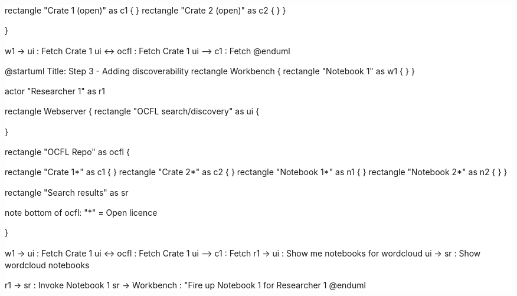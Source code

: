 rectangle "Crate 1 (open)" as c1 {
}
rectangle "Crate 2 (open)" as c2 {
}
}



}

w1 -> ui : Fetch Crate 1
ui <-> ocfl : Fetch Crate 1
ui --> c1 : Fetch
@enduml


@startuml
Title: Step 3 - Adding discoverability
rectangle Workbench {
rectangle "Notebook 1" as w1 {
}
}

actor "Researcher 1" as r1


rectangle Webserver {
rectangle "OCFL search/discovery" as ui {

}

rectangle "OCFL Repo" as ocfl {



rectangle "Crate 1*" as c1 {
}
rectangle "Crate 2*" as c2 {
}
rectangle "Notebook 1*" as n1 {
}
rectangle "Notebook 2*" as n2 {
}
}

rectangle "Search results" as sr

note bottom of ocfl: "*" = Open licence

}

w1 -> ui : Fetch Crate 1
ui <-> ocfl : Fetch Crate 1
ui --> c1 : Fetch
r1 -> ui : Show me notebooks for wordcloud
ui -> sr : Show wordcloud notebooks

r1 -> sr : Invoke Notebook 1
sr -> Workbench : "Fire up Notebook 1 for Researcher 1
@enduml
